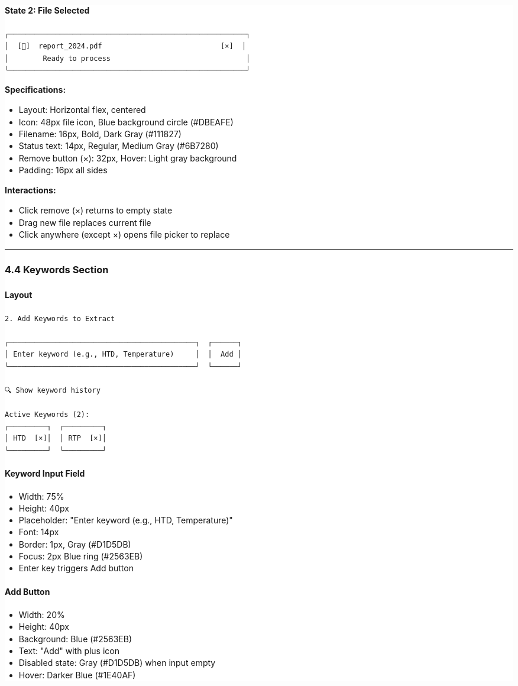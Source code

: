 #### State 2: File Selected

```
┌────────────────────────────────────────────────────────┐
│  [📄]  report_2024.pdf                            [×]  │
│        Ready to process                                │
└────────────────────────────────────────────────────────┘
```

**Specifications:**
- Layout: Horizontal flex, centered
- Icon: 48px file icon, Blue background circle (#DBEAFE)
- Filename: 16px, Bold, Dark Gray (#111827)
- Status text: 14px, Regular, Medium Gray (#6B7280)
- Remove button (×): 32px, Hover: Light gray background
- Padding: 16px all sides

**Interactions:**
- Click remove (×) returns to empty state
- Drag new file replaces current file
- Click anywhere (except ×) opens file picker to replace

---

### 4.4 Keywords Section

#### Layout
```
2. Add Keywords to Extract

┌────────────────────────────────────────────┐  ┌──────┐
│ Enter keyword (e.g., HTD, Temperature)     │  │  Add │
└────────────────────────────────────────────┘  └──────┘

🔍 Show keyword history

Active Keywords (2):
┌─────────┐  ┌─────────┐
│ HTD  [×]│  │ RTP  [×]│
└─────────┘  └─────────┘
```

#### Keyword Input Field
- Width: 75%
- Height: 40px
- Placeholder: "Enter keyword (e.g., HTD, Temperature)"
- Font: 14px
- Border: 1px, Gray (#D1D5DB)
- Focus: 2px Blue ring (#2563EB)
- Enter key triggers Add button

#### Add Button
- Width: 20%
- Height: 40px
- Background: Blue (#2563EB)
- Text: "Add" with plus icon
- Disabled state: Gray (#D1D5DB) when input empty
- Hover: Darker Blue (#1E40AF)
